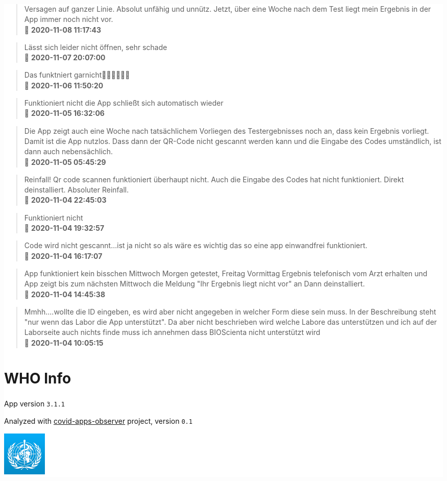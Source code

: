 > Versagen auf ganzer Linie. Absolut unfähig und unnütz. Jetzt, über eine Woche nach dem Test liegt mein Ergebnis in der App immer noch nicht vor.<br> :date: __2020-11-08 11:17:43__

> Lässt sich leider nicht öffnen, sehr schade<br> :date: __2020-11-07 20:07:00__

> Das funktniert garnicht👎🏼👎🏼👎🏼<br> :date: __2020-11-06 11:50:20__

> Funktioniert nicht die App schließt sich automatisch wieder<br> :date: __2020-11-05 16:32:06__

> Die App zeigt auch eine Woche nach tatsächlichem Vorliegen des Testergebnisses noch an, dass kein Ergebnis vorliegt. Damit ist die App nutzlos. Dass dann der QR-Code nicht gescannt werden kann und die Eingabe des Codes umständlich, ist dann auch nebensächlich.<br> :date: __2020-11-05 05:45:29__

> Reinfall! Qr code scannen funktioniert überhaupt nicht. Auch die Eingabe des Codes hat nicht funktioniert. Direkt deinstalliert. Absoluter Reinfall.<br> :date: __2020-11-04 22:45:03__

> Funktioniert nicht<br> :date: __2020-11-04 19:32:57__

> Code wird nicht gescannt...ist ja nicht so als wäre es wichtig das so eine app einwandfrei funktioniert.<br> :date: __2020-11-04 16:17:07__

> App funktioniert kein bisschen Mittwoch Morgen getestet, Freitag Vormittag Ergebnis telefonisch vom Arzt erhalten und App zeigt bis zum nächsten Mittwoch die Meldung "Ihr Ergebnis liegt nicht vor" an Dann deinstalliert.<br> :date: __2020-11-04 14:45:38__

> Mmhh....wollte die ID eingeben, es wird aber nicht angegeben in welcher Form diese sein muss. In der Beschreibung steht "nur wenn das Labor die App unterstützt". Da aber nicht beschrieben wird welche Labore das unterstützen und ich auf der Laborseite auch nichts finde muss ich annehmen dass BIOScienta nicht unterstützt wird<br> :date: __2020-11-04 10:05:15__



# WHO Info
App version ``3.1.1``

Analyzed with [covid-apps-observer](http://github.com/covid-apps-observer) project, version ``0.1``

<img src="resources/org.who.infoapp___3.1.1/icon.png" alt="WHO Info icon" width="80"/>
